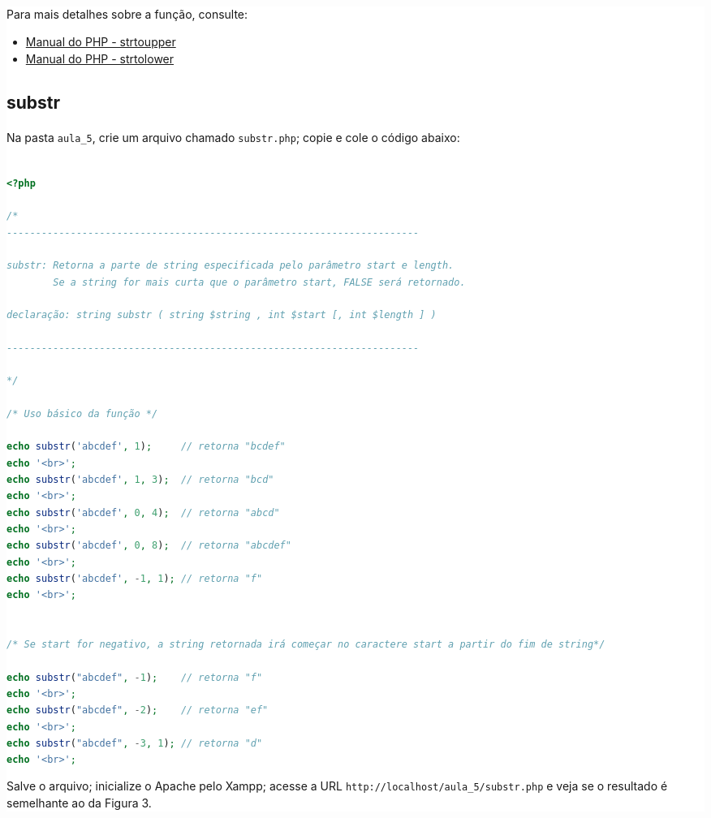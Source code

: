 Para mais detalhes sobre a função, consulte: 
- [Manual do PHP - strtoupper](http://php.net/manual/pt_BR/function.strtoupper.php)
- [Manual do PHP - strtolower](http://php.net/manual/pt_BR/function.strtolower.php)


## substr

Na pasta `aula_5`, crie um arquivo chamado `substr.php`; copie e cole o código abaixo:

``` php

<?php

/*
-----------------------------------------------------------------------

substr: Retorna a parte de string especificada pelo parâmetro start e length.
		Se a string for mais curta que o parâmetro start, FALSE será retornado.

declaração: string substr ( string $string , int $start [, int $length ] )

-----------------------------------------------------------------------

*/

/* Uso básico da função */

echo substr('abcdef', 1);     // retorna "bcdef"
echo '<br>';
echo substr('abcdef', 1, 3);  // retorna "bcd"
echo '<br>';
echo substr('abcdef', 0, 4);  // retorna "abcd"
echo '<br>';
echo substr('abcdef', 0, 8);  // retorna "abcdef"
echo '<br>';
echo substr('abcdef', -1, 1); // retorna "f"
echo '<br>';


/* Se start for negativo, a string retornada irá começar no caractere start a partir do fim de string*/

echo substr("abcdef", -1);    // retorna "f"
echo '<br>';
echo substr("abcdef", -2);    // retorna "ef"
echo '<br>';
echo substr("abcdef", -3, 1); // retorna "d"
echo '<br>';


```

Salve o arquivo; inicialize o Apache pelo Xampp; acesse a URL `http://localhost/aula_5/substr.php` e veja se o resultado é semelhante ao da Figura 3.
